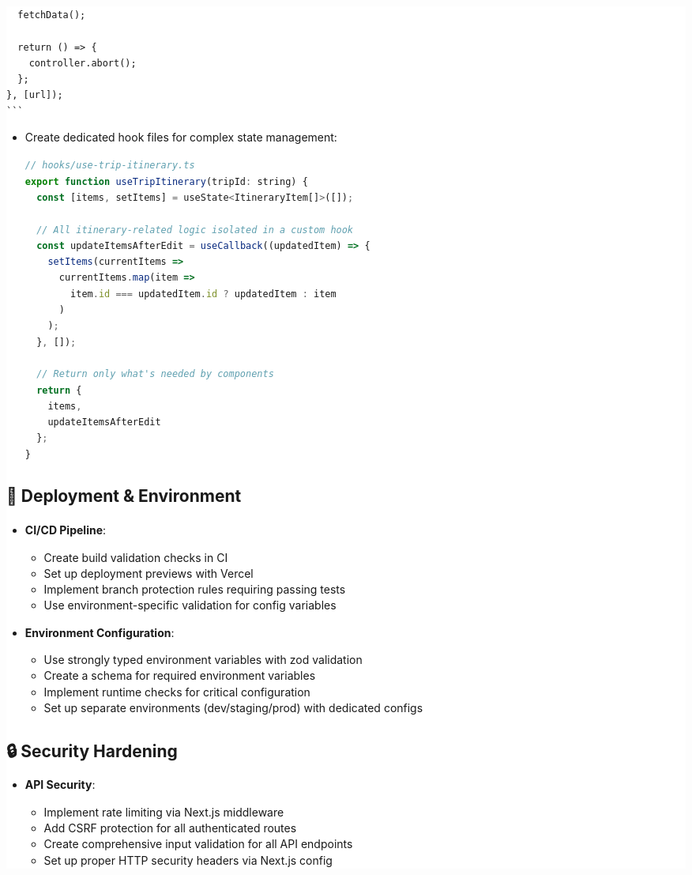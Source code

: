       fetchData();

      return () => {
        controller.abort();
      };
    }, [url]);
    ```

  - Create dedicated hook files for complex state management:

    ```jsx
    // hooks/use-trip-itinerary.ts
    export function useTripItinerary(tripId: string) {
      const [items, setItems] = useState<ItineraryItem[]>([]);

      // All itinerary-related logic isolated in a custom hook
      const updateItemsAfterEdit = useCallback((updatedItem) => {
        setItems(currentItems =>
          currentItems.map(item =>
            item.id === updatedItem.id ? updatedItem : item
          )
        );
      }, []);

      // Return only what's needed by components
      return {
        items,
        updateItemsAfterEdit
      };
    }
    ```

## 🚢 Deployment & Environment

- **CI/CD Pipeline**:

  - Create build validation checks in CI
  - Set up deployment previews with Vercel
  - Implement branch protection rules requiring passing tests
  - Use environment-specific validation for config variables

- **Environment Configuration**:
  - Use strongly typed environment variables with zod validation
  - Create a schema for required environment variables
  - Implement runtime checks for critical configuration
  - Set up separate environments (dev/staging/prod) with dedicated configs

## 🔒 Security Hardening

- **API Security**:

  - Implement rate limiting via Next.js middleware
  - Add CSRF protection for all authenticated routes
  - Create comprehensive input validation for all API endpoints
  - Set up proper HTTP security headers via Next.js config
